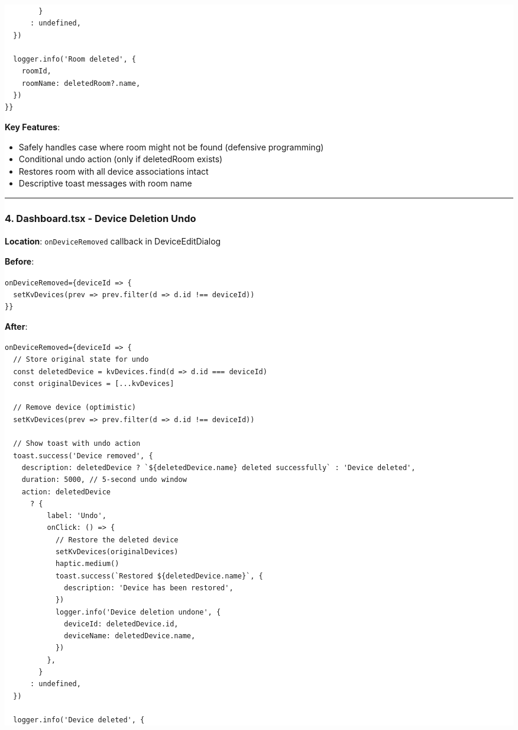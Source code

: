 ```tsx
        }
      : undefined,
  })

  logger.info('Room deleted', {
    roomId,
    roomName: deletedRoom?.name,
  })
}}
```

**Key Features**:

- Safely handles case where room might not be found (defensive programming)
- Conditional undo action (only if deletedRoom exists)
- Restores room with all device associations intact
- Descriptive toast messages with room name

---

### 4. Dashboard.tsx - Device Deletion Undo

**Location**: `onDeviceRemoved` callback in DeviceEditDialog

**Before**:

```tsx
onDeviceRemoved={deviceId => {
  setKvDevices(prev => prev.filter(d => d.id !== deviceId))
}}
```

**After**:

```tsx
onDeviceRemoved={deviceId => {
  // Store original state for undo
  const deletedDevice = kvDevices.find(d => d.id === deviceId)
  const originalDevices = [...kvDevices]

  // Remove device (optimistic)
  setKvDevices(prev => prev.filter(d => d.id !== deviceId))

  // Show toast with undo action
  toast.success('Device removed', {
    description: deletedDevice ? `${deletedDevice.name} deleted successfully` : 'Device deleted',
    duration: 5000, // 5-second undo window
    action: deletedDevice
      ? {
          label: 'Undo',
          onClick: () => {
            // Restore the deleted device
            setKvDevices(originalDevices)
            haptic.medium()
            toast.success(`Restored ${deletedDevice.name}`, {
              description: 'Device has been restored',
            })
            logger.info('Device deletion undone', {
              deviceId: deletedDevice.id,
              deviceName: deletedDevice.name,
            })
          },
        }
      : undefined,
  })

  logger.info('Device deleted', {
```